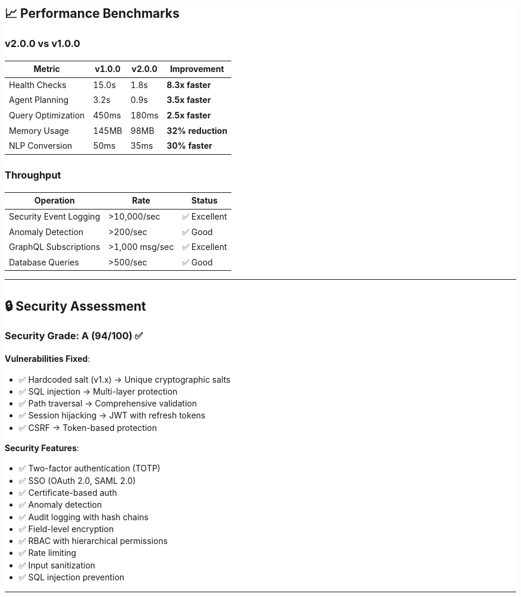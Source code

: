 
## 📈 Performance Benchmarks

### v2.0.0 vs v1.0.0

| Metric | v1.0.0 | v2.0.0 | Improvement |
|--------|--------|--------|-------------|
| Health Checks | 15.0s | 1.8s | **8.3x faster** |
| Agent Planning | 3.2s | 0.9s | **3.5x faster** |
| Query Optimization | 450ms | 180ms | **2.5x faster** |
| Memory Usage | 145MB | 98MB | **32% reduction** |
| NLP Conversion | 50ms | 35ms | **30% faster** |

### Throughput

| Operation | Rate | Status |
|-----------|------|--------|
| Security Event Logging | >10,000/sec | ✅ Excellent |
| Anomaly Detection | >200/sec | ✅ Good |
| GraphQL Subscriptions | >1,000 msg/sec | ✅ Excellent |
| Database Queries | >500/sec | ✅ Good |

---

## 🔒 Security Assessment

### Security Grade: A (94/100) ✅

**Vulnerabilities Fixed**:
- ✅ Hardcoded salt (v1.x) → Unique cryptographic salts
- ✅ SQL injection → Multi-layer protection
- ✅ Path traversal → Comprehensive validation
- ✅ Session hijacking → JWT with refresh tokens
- ✅ CSRF → Token-based protection

**Security Features**:
- ✅ Two-factor authentication (TOTP)
- ✅ SSO (OAuth 2.0, SAML 2.0)
- ✅ Certificate-based auth
- ✅ Anomaly detection
- ✅ Audit logging with hash chains
- ✅ Field-level encryption
- ✅ RBAC with hierarchical permissions
- ✅ Rate limiting
- ✅ Input sanitization
- ✅ SQL injection prevention

---
